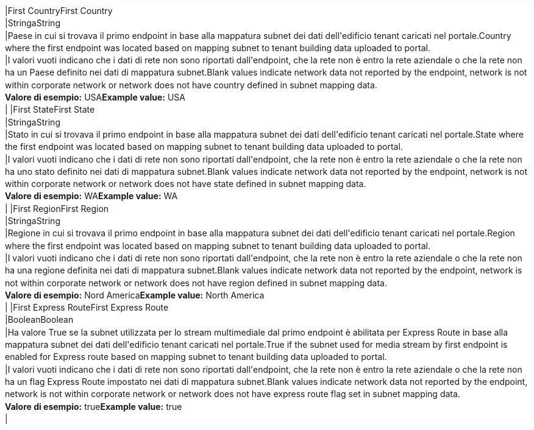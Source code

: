 |<span data-ttu-id="101af-208">First Country</span><span class="sxs-lookup"><span data-stu-id="101af-208">First Country</span></span>  <br/> |<span data-ttu-id="101af-209">Stringa</span><span class="sxs-lookup"><span data-stu-id="101af-209">String</span></span>  <br/> |<span data-ttu-id="101af-210">Paese in cui si trovava il primo endpoint in base alla mappatura subnet dei dati dell'edificio tenant caricati nel portale.</span><span class="sxs-lookup"><span data-stu-id="101af-210">Country where the first endpoint was located based on mapping subnet to tenant building data uploaded to portal.</span></span>  <br/> |<span data-ttu-id="101af-211">I valori vuoti indicano che i dati di rete non sono riportati dall'endpoint, che la rete non è entro la rete aziendale o che la rete non ha un Paese definito nei dati di mappatura subnet.</span><span class="sxs-lookup"><span data-stu-id="101af-211">Blank values indicate network data not reported by the endpoint, network is not within corporate network or network does not have country defined in subnet mapping data.</span></span> <br/>   <span data-ttu-id="101af-212">**Valore di esempio:** USA</span><span class="sxs-lookup"><span data-stu-id="101af-212">**Example value:** USA</span></span>  <br/> |
|<span data-ttu-id="101af-213">First State</span><span class="sxs-lookup"><span data-stu-id="101af-213">First State</span></span>  <br/> |<span data-ttu-id="101af-214">Stringa</span><span class="sxs-lookup"><span data-stu-id="101af-214">String</span></span>  <br/> |<span data-ttu-id="101af-215">Stato in cui si trovava il primo endpoint in base alla mappatura subnet dei dati dell'edificio tenant caricati nel portale.</span><span class="sxs-lookup"><span data-stu-id="101af-215">State where the first endpoint was located based on mapping subnet to tenant building data uploaded to portal.</span></span>  <br/> |<span data-ttu-id="101af-216">I valori vuoti indicano che i dati di rete non sono riportati dall'endpoint, che la rete non è entro la rete aziendale o che la rete non ha uno stato definito nei dati di mappatura subnet.</span><span class="sxs-lookup"><span data-stu-id="101af-216">Blank values indicate network data not reported by the endpoint, network is not within corporate network or network does not have state defined in subnet mapping data.</span></span>   <br/> <span data-ttu-id="101af-217">**Valore di esempio:** WA</span><span class="sxs-lookup"><span data-stu-id="101af-217">**Example value:** WA</span></span>  <br/> |
|<span data-ttu-id="101af-218">First Region</span><span class="sxs-lookup"><span data-stu-id="101af-218">First Region</span></span>  <br/> |<span data-ttu-id="101af-219">Stringa</span><span class="sxs-lookup"><span data-stu-id="101af-219">String</span></span>  <br/> |<span data-ttu-id="101af-220">Regione in cui si trovava il primo endpoint in base alla mappatura subnet dei dati dell'edificio tenant caricati nel portale.</span><span class="sxs-lookup"><span data-stu-id="101af-220">Region where the first endpoint was located based on mapping subnet to tenant building data uploaded to portal.</span></span>  <br/> |<span data-ttu-id="101af-221">I valori vuoti indicano che i dati di rete non sono riportati dall'endpoint, che la rete non è entro la rete aziendale o che la rete non ha una regione definita nei dati di mappatura subnet.</span><span class="sxs-lookup"><span data-stu-id="101af-221">Blank values indicate network data not reported by the endpoint, network is not within corporate network or network does not have region defined in subnet mapping data.</span></span>  <br/>  <span data-ttu-id="101af-222">**Valore di esempio:** Nord America</span><span class="sxs-lookup"><span data-stu-id="101af-222">**Example value:** North America</span></span>  <br/> |
|<span data-ttu-id="101af-223">First Express Route</span><span class="sxs-lookup"><span data-stu-id="101af-223">First Express Route</span></span>  <br/> |<span data-ttu-id="101af-224">Boolean</span><span class="sxs-lookup"><span data-stu-id="101af-224">Boolean</span></span>  <br/> |<span data-ttu-id="101af-225">Ha valore True se la subnet utilizzata per lo stream multimediale dal primo endpoint è abilitata per Express Route in base alla mappatura subnet dei dati dell'edificio tenant caricati nel portale.</span><span class="sxs-lookup"><span data-stu-id="101af-225">True if the subnet used for media stream by first endpoint is enabled for Express route based on mapping subnet to tenant building data uploaded to portal.</span></span>  <br/> |<span data-ttu-id="101af-226">I valori vuoti indicano che i dati di rete non sono riportati dall'endpoint, che la rete non è entro la rete aziendale o che la rete non ha un flag Express Route impostato nei dati di mappatura subnet.</span><span class="sxs-lookup"><span data-stu-id="101af-226">Blank values indicate network data not reported by the endpoint, network is not within corporate network or network does not have express route flag set in subnet mapping data.</span></span>  <br/> <span data-ttu-id="101af-227">**Valore di esempio:** true</span><span class="sxs-lookup"><span data-stu-id="101af-227">**Example value:** true</span></span>  <br/> |